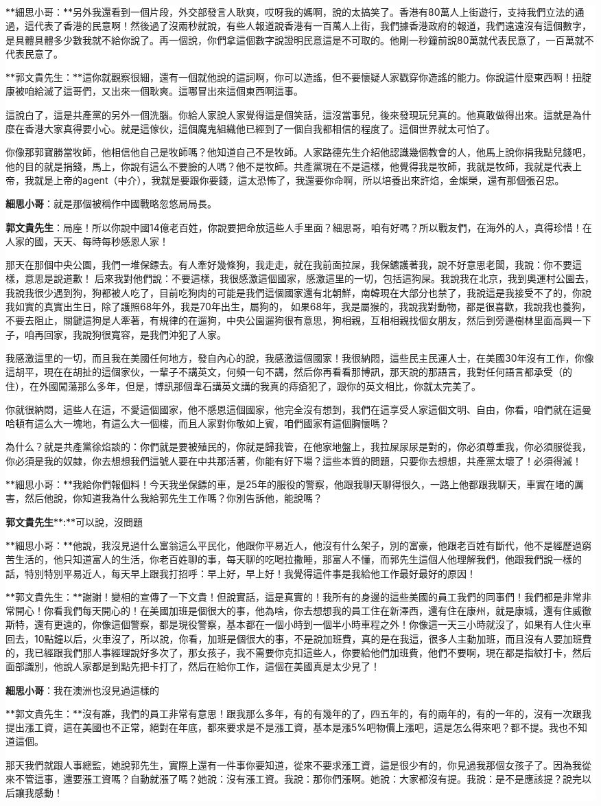 
**細思小哥：**另外我還看到一個片段，外交部發言人耿爽，哎呀我的媽啊，說的太搞笑了。香港有80萬人上街遊行，支持我們立法的通過，這代表了香港的民意啊！然後過了沒兩秒就說，有些人報道說香港有一百萬人上街，我們據香港政府的報道，我們遠遠沒有這個數字，是具體具體多少數我就不給你說了。再一個說，你們拿這個數字說證明民意這是不可取的。他剛一秒鐘前說80萬就代表民意了，一百萬就不代表民意了。


**郭文貴先生：**這你就觀察很細，還有一個就他說的這詞啊，你可以造謠，但不要懷疑人家戳穿你造謠的能力。你說這什麼東西啊！扭腚康被咱給滅了這哥們，又出來一個耿爽。這哪冒出來這個東西啊這事。


這說白了，這是共產黨的另外一個洗腦。你給人家說人家覺得這是個笑話，這沒當事兒，後來發現玩兒真的。他真敢做得出來。這就是為什麼在香港大家真得要小心。就是這傢伙，這個魔鬼組織他已經到了一個自我都相信的程度了。這個世界就太可怕了。


你像那郭寶勝當牧師，他相信他自己是牧師嗎？他知道自己不是牧師。人家路德先生介紹他認識幾個教會的人，他馬上說你捐我點兒錢吧，他的目的就是捐錢，馬上，你說有這么不要臉的人嗎？他不是牧師。共產黨現在不是這樣，他覺得我是牧師，我就是牧師，我就是代表上帝，我就是上帝的agent（中介），我就是要跟你要錢，這太恐怖了，我還要你命啊，所以培養出來許焰，金燦榮，還有那個張召忠。


**細思小哥**：就是那個被稱作中國戰略忽悠局局長。


**郭文貴先生**：局座！所以你說中國14億老百姓，你說要把命放這些人手里面？細思哥，咱有好嗎？所以戰友們，在海外的人，真得珍惜！在人家的國，天天、每時每秒感恩人家！


那天在那個中央公園，我們一堆保鏢去。有人牽好幾條狗，我走走，就在我前面拉屎，我保鑣護著我，說不好意思老闆，我說：你不要這樣，意思是說道歉！ 后來我對他們說：不要這樣，我很感激這個國家，感激這里的一切，包括這狗屎。我說我在北京，我到奧運村公園去，我說我很少遇到狗，狗都被人吃了，目前吃狗肉的可能是我們這個國家還有北朝鮮，南韓現在大部分也禁了，我說這是我接受不了的，你說我如實的真實出生日，除了護照68年外，我是70年出生，屬狗的， 如果68年，我是屬猴的，我說我對動物，都是很喜歡，我說我也養狗，不要去阻止，關鍵這狗是人牽著，有規律的在遛狗，中央公園遛狗很有意思，狗相親，互相相親找個女朋友，然后到旁邊樹林里面高興一下子，咱再回家，我說狗很寬容，是我們沖犯了人家。


我感激這里的一切，而且我在美國任何地方，發自內心的說，我感激這個國家！我很納悶，這些民主民運人士，在美國30年沒有工作，你像這胡平，現在在胡扯的這個家伙，一輩子不講英文，何頻一句不講，然后你再看看那博訊，那天說的那語言，我對任何語言都承受（的住），在外國闖蕩那么多年，但是，博訊那個韋石講英文講的我真的痔瘡犯了，跟你的英文相比，你就太完美了。


你就很納悶，這些人在這，不愛這個國家，他不感恩這個國家，他完全沒有想到，我們在這享受人家這個文明、自由，你看，咱們就在這曼哈頓有這么大一塊地，有這么大一個樓，而且人家對你敬如上賓，咱們國家有這個胸懷嗎？


為什么？就是共產黨徐焰談的：你們就是要被殖民的，你就是歸我管，在他家地盤上，我拉屎尿尿是對的，你必須尊重我，你必須服從我，你必須是我的奴隸，你去想想我們這號人要在中共那活著，你能有好下場？這些本質的問題，只要你去想想，共產黨太壞了！必須得滅！


**細思小哥：**我給你們報個料！今天我坐保鏢的車，是25年的服役的警察，他跟我聊天聊得很久，一路上他都跟我聊天，車實在堵的厲害，然后他說，你知道我為什么我給郭先生工作嗎？你別告訴他，能說嗎？


**郭文貴先生****:**可以說，沒問題


**細思小哥：**他說，我沒見過什么富翁這么平民化，他跟你平易近人，他沒有什么架子，別的富豪，他跟老百姓有斷代，他不是經歷過窮苦生活的，他只知道富人的生活，你老百姓聊的事，每天聊的吃喝拉撒睡，那富人不懂，而郭先生這個人他理解我們，他跟我們說一樣的話，特別特別平易近人，每天早上跟我打招呼：早上好，早上好！我覺得這件事是我給他工作最好最好的原因！


**郭文貴先生：**謝謝！變相的宣傳了一下文貴！但說實話，這是真實的！我所有的身邊的這些美國的員工我們的同事們！我們都是非常非常開心！你看我們每天開心的！在美國加班是個很大的事，他為啥，你去想想我的員工住在新澤西，還有住在康州，就是康城，還有住威徹斯特，還有更遠的，你像這個警察，都是現役警察，基本都在一個小時到一個半小時車程之外！你像這一天三小時就沒了，如果有人住火車回去，10點鐘以后，火車沒了，所以說，你看，加班是個很大的事，不是說加班費，真的是在我這，很多人主動加班，而且沒有人要加班費的，我已經跟我們那人事經理說好多次了，那女孩子，我不需要你克扣這些人，你要給他們加班費，他們不要啊，現在都是指紋打卡，然后面部識別，他說人家都是到點先把卡打了，然后在給你工作，這個在美國真是太少見了！


**細思小哥**：我在澳洲也沒見過這樣的


**郭文貴先生：**沒有誰，我們的員工非常有意思！跟我那么多年，有的有幾年的了，四五年的，有的兩年的，有的一年的，沒有一次跟我提出漲工資，這在美國也不正常，絕對在年底，都來要求是不是漲工資，基本是漲5%吧物價上漲吧，這是怎么得來吧？都不提。我也不知道這個。


那天我們就跟人事總監，她說郭先生，實際上還有一件事你要知道，從來不要求漲工資，這是很少有的，你見過我那個女孩子了。因為我從來不管這事，還要漲工資嗎？自動就漲了嗎？她說：沒有漲工資。我說：那你們漲啊。她說：大家都沒有提。我說：是不是應該提？說完以后讓我感動！
